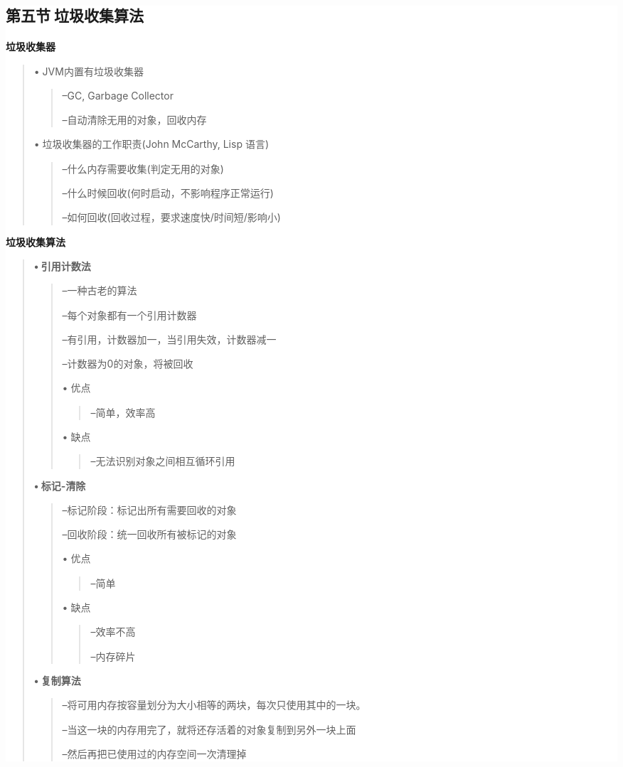 

## 第五节 垃圾收集算法 



**垃圾收集器**

> • JVM内置有垃圾收集器 
>
> > –GC, Garbage Collector 
> >
> > –自动清除无用的对象，回收内存 
>
> • 垃圾收集器的工作职责(John McCarthy, Lisp 语言) 
>
> > –什么内存需要收集(判定无用的对象) 
> >
> > –什么时候回收(何时启动，不影响程序正常运行) 
> >
> > –如何回收(回收过程，要求速度快/时间短/影响小)



**垃圾收集算法**

> **• 引用计数法** 
>
> > –一种古老的算法 
> >
> > –每个对象都有一个引用计数器 
> >
> > –有引用，计数器加一，当引用失效，计数器减一 
> >
> > –计数器为0的对象，将被回收 
> >
> > • 优点 
> >
> > > –简单，效率高 
> >
> > • 缺点 
> >
> > > –无法识别对象之间相互循环引用
>
> **• 标记-清除** 
>
> > –标记阶段：标记出所有需要回收的对象 
> >
> > –回收阶段：统一回收所有被标记的对象 
> >
> > • 优点 
> >
> > > –简单 
> >
> > • 缺点 
> >
> > > –效率不高 
> > >
> > > –内存碎片
>
> **• 复制算法** 
>
> > –将可用内存按容量划分为大小相等的两块，每次只使用其中的一块。 
> >
> > –当这一块的内存用完了，就将还存活着的对象复制到另外一块上面 
> >
> > –然后再把已使用过的内存空间一次清理掉 